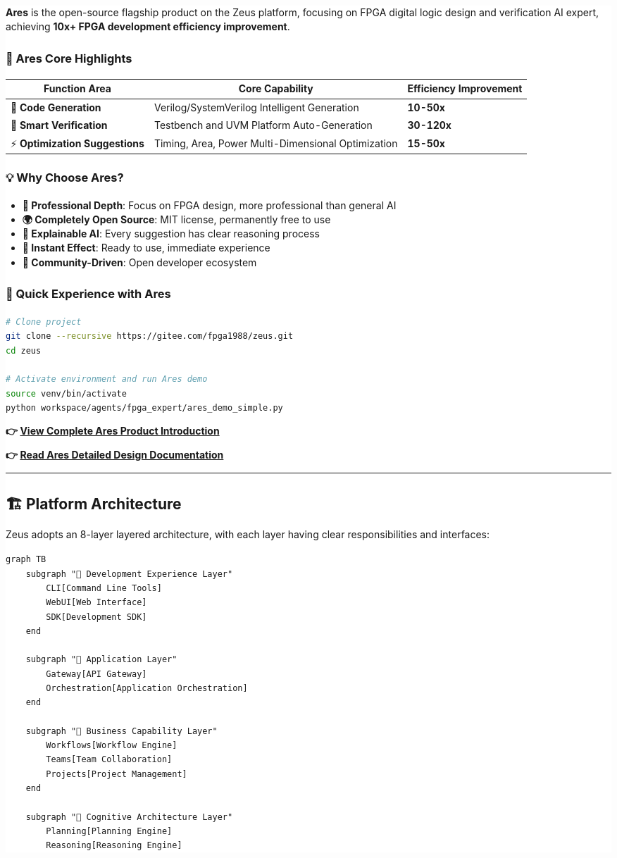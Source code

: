 **Ares** is the open-source flagship product on the Zeus platform, focusing on FPGA digital logic design and verification AI expert, achieving **10x+ FPGA development efficiency improvement**.

### 🚀 Ares Core Highlights

| Function Area | Core Capability | Efficiency Improvement |
|---------------|-----------------|----------------------|
| 🔬 **Code Generation** | Verilog/SystemVerilog Intelligent Generation | **10-50x** |
| 🧪 **Smart Verification** | Testbench and UVM Platform Auto-Generation | **30-120x** |
| ⚡ **Optimization Suggestions** | Timing, Area, Power Multi-Dimensional Optimization | **15-50x** |

### 💡 Why Choose Ares?

- **🎯 Professional Depth**: Focus on FPGA design, more professional than general AI
- **🌍 Completely Open Source**: MIT license, permanently free to use
- **🧠 Explainable AI**: Every suggestion has clear reasoning process
- **🚀 Instant Effect**: Ready to use, immediate experience
- **👥 Community-Driven**: Open developer ecosystem

### 🎯 Quick Experience with Ares

```bash
# Clone project
git clone --recursive https://gitee.com/fpga1988/zeus.git
cd zeus

# Activate environment and run Ares demo
source venv/bin/activate
python workspace/agents/fpga_expert/ares_demo_simple.py
```

**👉 [View Complete Ares Product Introduction](product/ARES_PRODUCT_INTRO.md)**

**👉 [Read Ares Detailed Design Documentation](docs/agents/Ares/README.md)**

---

## 🏗️ Platform Architecture

Zeus adopts an 8-layer layered architecture, with each layer having clear responsibilities and interfaces:

```mermaid
graph TB
    subgraph "🎨 Development Experience Layer"
        CLI[Command Line Tools]
        WebUI[Web Interface]
        SDK[Development SDK]
    end
    
    subgraph "🚀 Application Layer"
        Gateway[API Gateway]
        Orchestration[Application Orchestration]
    end
    
    subgraph "💼 Business Capability Layer"
        Workflows[Workflow Engine]
        Teams[Team Collaboration]
        Projects[Project Management]
    end
    
    subgraph "🧠 Cognitive Architecture Layer"
        Planning[Planning Engine]
        Reasoning[Reasoning Engine]
```